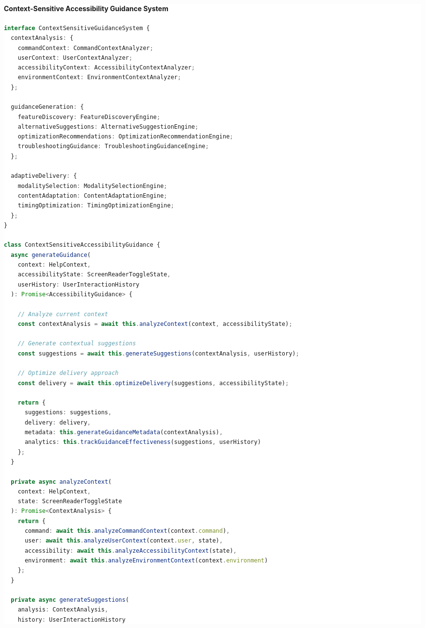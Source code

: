 
#### Context-Sensitive Accessibility Guidance System
```typescript
interface ContextSensitiveGuidanceSystem {
  contextAnalysis: {
    commandContext: CommandContextAnalyzer;
    userContext: UserContextAnalyzer;
    accessibilityContext: AccessibilityContextAnalyzer;
    environmentContext: EnvironmentContextAnalyzer;
  };
  
  guidanceGeneration: {
    featureDiscovery: FeatureDiscoveryEngine;
    alternativeSuggestions: AlternativeSuggestionEngine;
    optimizationRecommendations: OptimizationRecommendationEngine;
    troubleshootingGuidance: TroubleshootingGuidanceEngine;
  };
  
  adaptiveDelivery: {
    modalitySelection: ModalitySelectionEngine;
    contentAdaptation: ContentAdaptationEngine;
    timingOptimization: TimingOptimizationEngine;
  };
}

class ContextSensitiveAccessibilityGuidance {
  async generateGuidance(
    context: HelpContext,
    accessibilityState: ScreenReaderToggleState,
    userHistory: UserInteractionHistory
  ): Promise<AccessibilityGuidance> {
    
    // Analyze current context
    const contextAnalysis = await this.analyzeContext(context, accessibilityState);
    
    // Generate contextual suggestions
    const suggestions = await this.generateSuggestions(contextAnalysis, userHistory);
    
    // Optimize delivery approach
    const delivery = await this.optimizeDelivery(suggestions, accessibilityState);
    
    return {
      suggestions: suggestions,
      delivery: delivery,
      metadata: this.generateGuidanceMetadata(contextAnalysis),
      analytics: this.trackGuidanceEffectiveness(suggestions, userHistory)
    };
  }
  
  private async analyzeContext(
    context: HelpContext,
    state: ScreenReaderToggleState
  ): Promise<ContextAnalysis> {
    return {
      command: await this.analyzeCommandContext(context.command),
      user: await this.analyzeUserContext(context.user, state),
      accessibility: await this.analyzeAccessibilityContext(state),
      environment: await this.analyzeEnvironmentContext(context.environment)
    };
  }
  
  private async generateSuggestions(
    analysis: ContextAnalysis,
    history: UserInteractionHistory
```